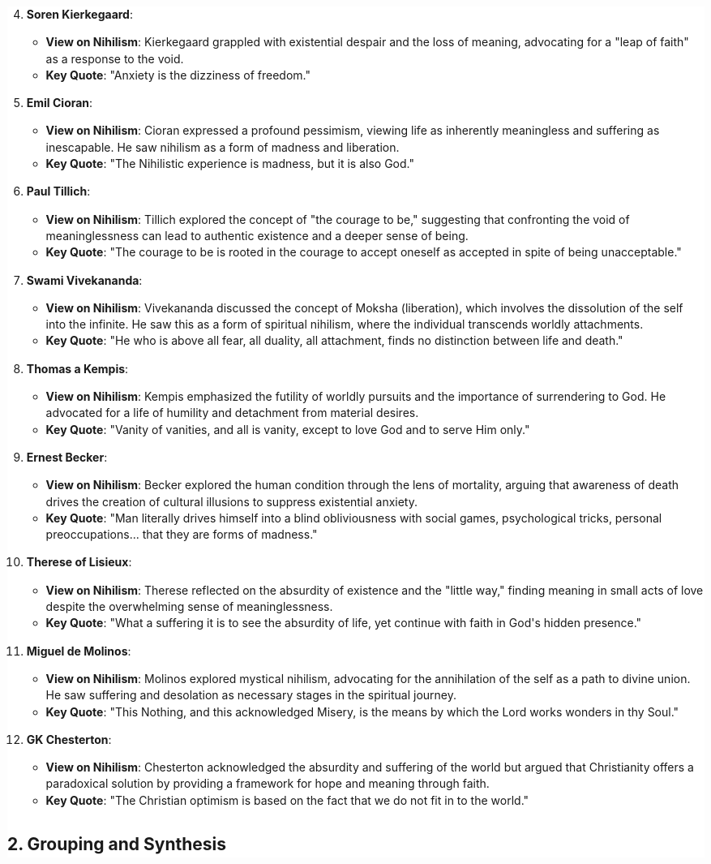 4. **Soren Kierkegaard**:  
   - **View on Nihilism**: Kierkegaard grappled with existential despair and the loss of meaning, advocating for a "leap of faith" as a response to the void.
   - **Key Quote**: "Anxiety is the dizziness of freedom."

5. **Emil Cioran**:  
   - **View on Nihilism**: Cioran expressed a profound pessimism, viewing life as inherently meaningless and suffering as inescapable. He saw nihilism as a form of madness and liberation.
   - **Key Quote**: "The Nihilistic experience is madness, but it is also God."

6. **Paul Tillich**:  
   - **View on Nihilism**: Tillich explored the concept of "the courage to be," suggesting that confronting the void of meaninglessness can lead to authentic existence and a deeper sense of being.
   - **Key Quote**: "The courage to be is rooted in the courage to accept oneself as accepted in spite of being unacceptable."

7. **Swami Vivekananda**:  
   - **View on Nihilism**: Vivekananda discussed the concept of Moksha (liberation), which involves the dissolution of the self into the infinite. He saw this as a form of spiritual nihilism, where the individual transcends worldly attachments.
   - **Key Quote**: "He who is above all fear, all duality, all attachment, finds no distinction between life and death."

8. **Thomas a Kempis**:  
   - **View on Nihilism**: Kempis emphasized the futility of worldly pursuits and the importance of surrendering to God. He advocated for a life of humility and detachment from material desires.
   - **Key Quote**: "Vanity of vanities, and all is vanity, except to love God and to serve Him only."

9. **Ernest Becker**:  
   - **View on Nihilism**: Becker explored the human condition through the lens of mortality, arguing that awareness of death drives the creation of cultural illusions to suppress existential anxiety.
   - **Key Quote**: "Man literally drives himself into a blind obliviousness with social games, psychological tricks, personal preoccupations... that they are forms of madness."

10. **Therese of Lisieux**:  
    - **View on Nihilism**: Therese reflected on the absurdity of existence and the "little way," finding meaning in small acts of love despite the overwhelming sense of meaninglessness.
    - **Key Quote**: "What a suffering it is to see the absurdity of life, yet continue with faith in God's hidden presence."

11. **Miguel de Molinos**:  
    - **View on Nihilism**: Molinos explored mystical nihilism, advocating for the annihilation of the self as a path to divine union. He saw suffering and desolation as necessary stages in the spiritual journey.
    - **Key Quote**: "This Nothing, and this acknowledged Misery, is the means by which the Lord works wonders in thy Soul."

12. **GK Chesterton**:  
    - **View on Nihilism**: Chesterton acknowledged the absurdity and suffering of the world but argued that Christianity offers a paradoxical solution by providing a framework for hope and meaning through faith.
    - **Key Quote**: "The Christian optimism is based on the fact that we do not fit in to the world."

## 2. Grouping and Synthesis
